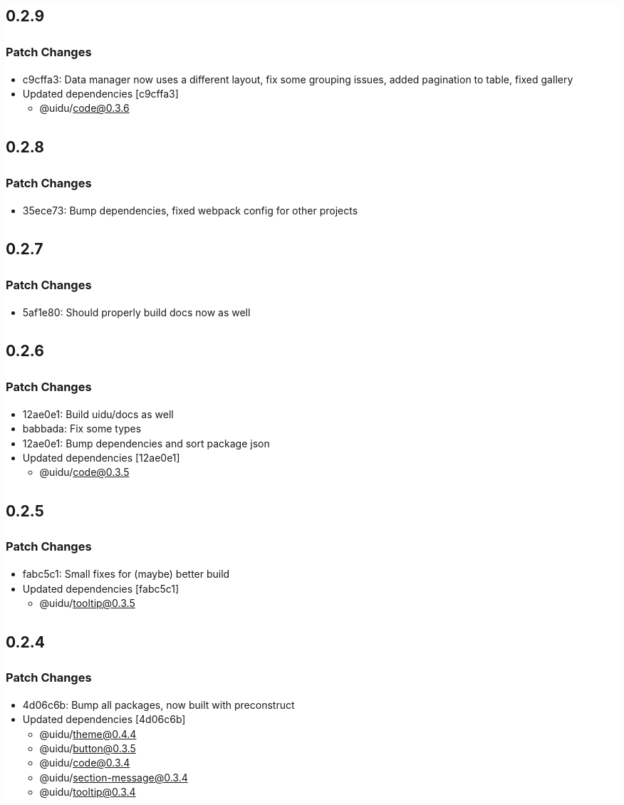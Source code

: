 ## 0.2.9

### Patch Changes

- c9cffa3: Data manager now uses a different layout, fix some grouping issues, added pagination to table, fixed gallery
- Updated dependencies [c9cffa3]
  - @uidu/code@0.3.6

## 0.2.8

### Patch Changes

- 35ece73: Bump dependencies, fixed webpack config for other projects

## 0.2.7

### Patch Changes

- 5af1e80: Should properly build docs now as well

## 0.2.6

### Patch Changes

- 12ae0e1: Build uidu/docs as well
- babbada: Fix some types
- 12ae0e1: Bump dependencies and sort package json
- Updated dependencies [12ae0e1]
  - @uidu/code@0.3.5

## 0.2.5

### Patch Changes

- fabc5c1: Small fixes for (maybe) better build
- Updated dependencies [fabc5c1]
  - @uidu/tooltip@0.3.5

## 0.2.4

### Patch Changes

- 4d06c6b: Bump all packages, now built with preconstruct
- Updated dependencies [4d06c6b]
  - @uidu/theme@0.4.4
  - @uidu/button@0.3.5
  - @uidu/code@0.3.4
  - @uidu/section-message@0.3.4
  - @uidu/tooltip@0.3.4
